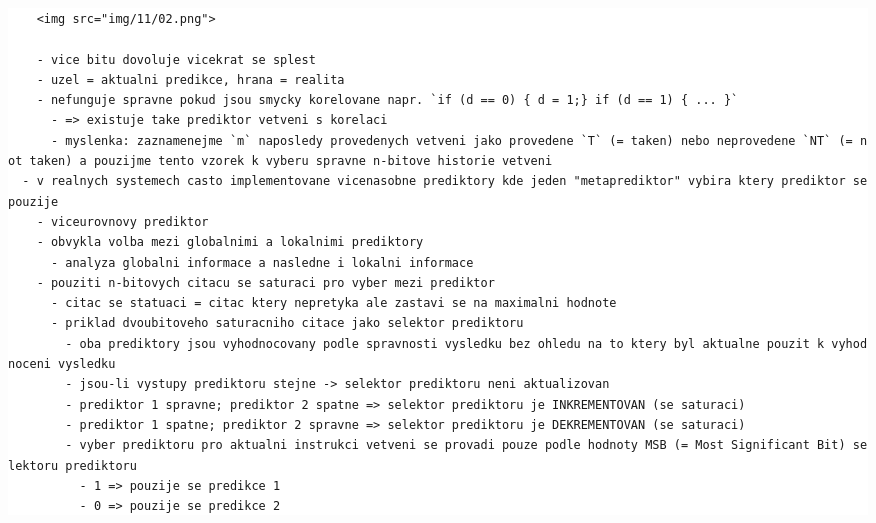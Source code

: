         <img src="img/11/02.png">

        - vice bitu dovoluje vicekrat se splest
        - uzel = aktualni predikce, hrana = realita
        - nefunguje spravne pokud jsou smycky korelovane napr. `if (d == 0) { d = 1;} if (d == 1) { ... }`
          - => existuje take prediktor vetveni s korelaci
          - myslenka: zaznamenejme `m` naposledy provedenych vetveni jako provedene `T` (= taken) nebo neprovedene `NT` (= not taken) a pouzijme tento vzorek k vyberu spravne n-bitove historie vetveni
      - v realnych systemech casto implementovane vicenasobne prediktory kde jeden "metaprediktor" vybira ktery prediktor se pouzije
        - viceurovnovy prediktor
        - obvykla volba mezi globalnimi a lokalnimi prediktory
          - analyza globalni informace a nasledne i lokalni informace
        - pouziti n-bitovych citacu se saturaci pro vyber mezi prediktor
          - citac se statuaci = citac ktery nepretyka ale zastavi se na maximalni hodnote
          - priklad dvoubitoveho saturacniho citace jako selektor prediktoru
            - oba prediktory jsou vyhodnocovany podle spravnosti vysledku bez ohledu na to ktery byl aktualne pouzit k vyhodnoceni vysledku
            - jsou-li vystupy prediktoru stejne -> selektor prediktoru neni aktualizovan
            - prediktor 1 spravne; prediktor 2 spatne => selektor prediktoru je INKREMENTOVAN (se saturaci)
            - prediktor 1 spatne; prediktor 2 spravne => selektor prediktoru je DEKREMENTOVAN (se saturaci)
            - vyber prediktoru pro aktualni instrukci vetveni se provadi pouze podle hodnoty MSB (= Most Significant Bit) selektoru prediktoru
              - 1 => pouzije se predikce 1
              - 0 => pouzije se predikce 2
